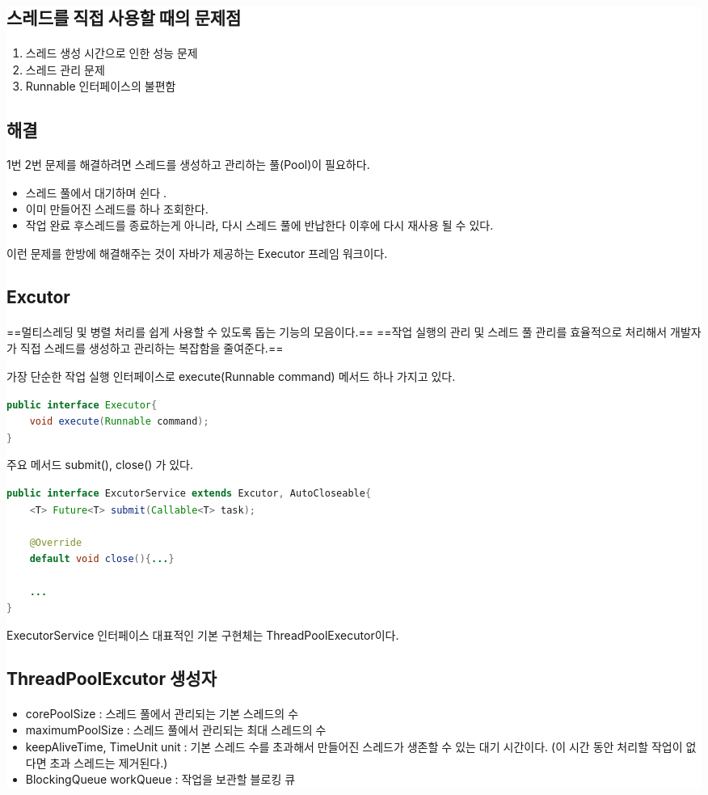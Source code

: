 ---
---

## 스레드를 직접 사용할 때의 문제점

1. 스레드 생성 시간으로 인한 성능 문제
2. 스레드 관리 문제
3. Runnable 인터페이스의 불편함

## 해결

1번 2번 문제를 해결하려면 스레드를 생성하고 관리하는 풀(Pool)이 필요하다.

- 스레드 풀에서 대기하며 쉰다 .
- 이미 만들어진 스레드를 하나 조회한다.
- 작업 완료 후스레드를 종료하는게 아니라, 다시 스레드 풀에 반납한다 이후에 다시 재사용 될 수 있다.

이런 문제를 한방에 해결해주는 것이 자바가 제공하는 Executor 프레임 워크이다.


## Excutor

==멀티스레딩 및 병렬 처리를 쉽게 사용할 수 있도록 돕는 기능의 모음이다.== 
==작업 실행의 관리 및 스레드 풀 관리를 효율적으로 처리해서 개발자가 직접 스레드를 생성하고 관리하는 복잡함을 줄여준다.==

가장 단순한 작업 실행 인터페이스로 execute(Runnable command) 메서드 하나 가지고 있다.

```java
public interface Executor{
	void execute(Runnable command);
}
```

주요 메서드 submit(), close() 가 있다.

```java
public interface ExcutorService extends Excutor, AutoCloseable{
	<T> Future<T> submit(Callable<T> task);

	@Override
	default void close(){...}
	
	...
}
```

ExecutorService 인터페이스 대표적인 기본 구현체는 ThreadPoolExecutor이다. 

## ThreadPoolExcutor 생성자

- corePoolSize : 스레드 풀에서 관리되는 기본 스레드의 수
- maximumPoolSize : 스레드 풀에서 관리되는 최대 스레드의 수
- keepAliveTime, TimeUnit unit  : 기본 스레드 수를 초과해서 만들어진 스레드가 생존할 수 있는 대기 시간이다. (이 시간 동안 처리할 작업이 없다면 초과 스레드는 제거된다.)
- BlockingQueue workQueue : 작업을 보관할 블로킹 큐
